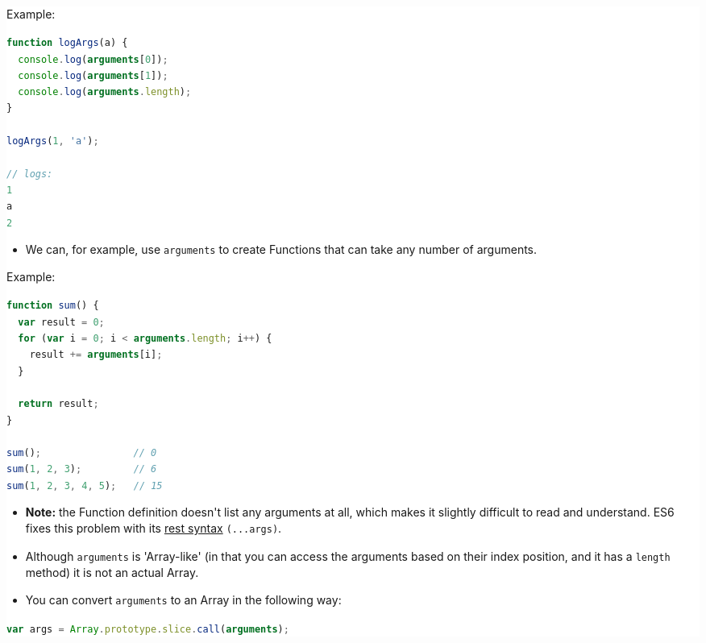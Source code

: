 Example:

```javascript
function logArgs(a) {
  console.log(arguments[0]);
  console.log(arguments[1]);
  console.log(arguments.length);
}

logArgs(1, 'a');

// logs:
1
a
2
```

  * We can, for example, use `arguments` to create Functions that can take any number of arguments.

Example:

```javascript
function sum() {
  var result = 0;
  for (var i = 0; i < arguments.length; i++) {
    result += arguments[i];
  }

  return result;
}

sum();                // 0
sum(1, 2, 3);         // 6
sum(1, 2, 3, 4, 5);   // 15
```

  * **Note:** the Function definition doesn't list any arguments at all, which makes it slightly difficult to read and understand. ES6 fixes this problem with its [rest syntax](https://developer.mozilla.org/en/docs/Web/JavaScript/Reference/Functions/rest_parameters) `(...args)`.  

  * Although `arguments` is 'Array-like' (in that you can access the arguments based on their index position, and it has a `length` method) it is not an actual Array.
  * You can convert `arguments` to an Array in the following way:

```javascript
var args = Array.prototype.slice.call(arguments);
```
